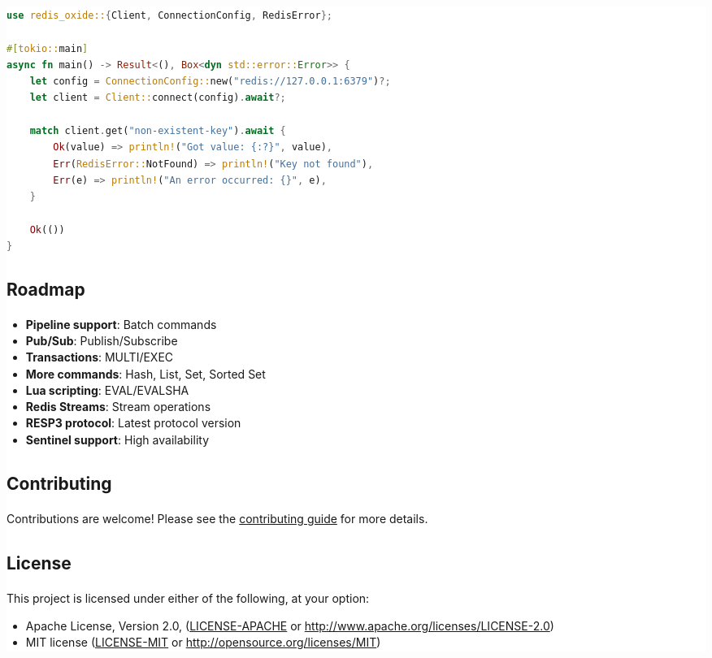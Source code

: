 ```rust
use redis_oxide::{Client, ConnectionConfig, RedisError};

#[tokio::main]
async fn main() -> Result<(), Box<dyn std::error::Error>> {
    let config = ConnectionConfig::new("redis://127.0.0.1:6379")?;
    let client = Client::connect(config).await?;

    match client.get("non-existent-key").await {
        Ok(value) => println!("Got value: {:?}", value),
        Err(RedisError::NotFound) => println!("Key not found"),
        Err(e) => println!("An error occurred: {}", e),
    }

    Ok(())
}
```

## Roadmap

- **Pipeline support**: Batch commands
- **Pub/Sub**: Publish/Subscribe
- **Transactions**: MULTI/EXEC
- **More commands**: Hash, List, Set, Sorted Set
- **Lua scripting**: EVAL/EVALSHA
- **Redis Streams**: Stream operations
- **RESP3 protocol**: Latest protocol version
- **Sentinel support**: High availability

## Contributing

Contributions are welcome! Please see the [contributing guide](CONTRIBUTING.md) for more details.

## License

This project is licensed under either of the following, at your option:

- Apache License, Version 2.0, ([LICENSE-APACHE](https://github.com/nghiaphamln/redis-oxide/blob/main/LICENSE-APACHE) or http://www.apache.org/licenses/LICENSE-2.0)
- MIT license ([LICENSE-MIT](https://github.com/nghiaphamln/redis-oxide/blob/main/LICENSE-MIT) or http://opensource.org/licenses/MIT)
